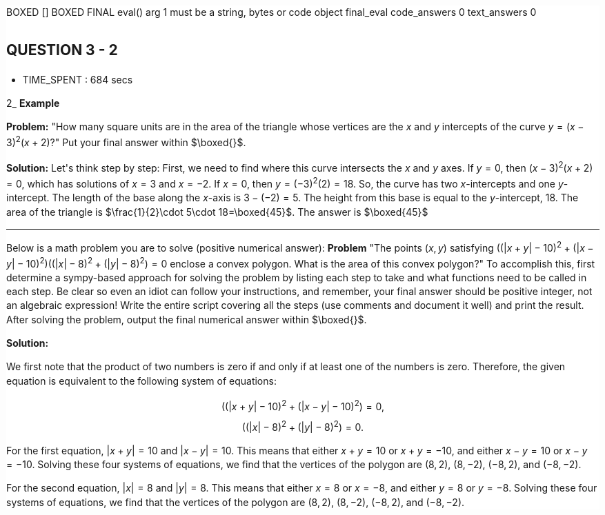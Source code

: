 BOXED []
BOXED FINAL 
eval() arg 1 must be a string, bytes or code object final_eval
code_answers 0 text_answers 0



## QUESTION 3 - 2 
- TIME_SPENT : 684 secs

2_
**Example**

**Problem:** 
"How many square units are in the area of the triangle whose vertices are the $x$ and $y$ intercepts of the curve $y = (x-3)^2 (x+2)$?"
Put your final answer within $\boxed{}$.

**Solution:** 
Let's think step by step:
First, we need to find where this curve intersects the $x$ and $y$ axes.  If $y=0$, then $(x-3)^2(x+2)=0$, which has solutions of $x=3$ and $x=-2$.  If $x=0$, then $y=(-3)^2(2)=18$.  So, the curve has two $x$-intercepts and one $y$-intercept.  The length of the base along the $x$-axis is $3-(-2)=5$.  The height from this base is equal to the $y$-intercept, 18.  The area of the triangle is $\frac{1}{2}\cdot 5\cdot 18=\boxed{45}$. The answer is $\boxed{45}$


---

Below is a math problem you are to solve (positive numerical answer):
**Problem**
"The points $\left(x, y\right)$ satisfying $((\vert x + y \vert - 10)^2 + ( \vert x - y \vert - 10)^2)((\vert x \vert - 8)^2 + ( \vert y \vert - 8)^2) = 0$ enclose a convex polygon. What is the area of this convex polygon?"
To accomplish this, first determine a sympy-based approach for solving the problem by listing each step to take and what functions need to be called in each step. Be clear so even an idiot can follow your instructions, and remember, your final answer should be positive integer, not an algebraic expression!
Write the entire script covering all the steps (use comments and document it well) and print the result. After solving the problem, output the final numerical answer within $\boxed{}$.

**Solution:** 


We first note that the product of two numbers is zero if and only if at least one of the numbers is zero. Therefore, the given equation is equivalent to the following system of equations:

$$((\vert x + y \vert - 10)^2 + ( \vert x - y \vert - 10)^2) = 0,$$
$$((\vert x \vert - 8)^2 + ( \vert y \vert - 8)^2) = 0.$$

For the first equation, $\vert x + y \vert = 10$ and $\vert x - y \vert = 10$. This means that either $x + y = 10$ or $x + y = -10$, and either $x - y = 10$ or $x - y = -10$. Solving these four systems of equations, we find that the vertices of the polygon are $(8,2)$, $(8,-2)$, $(-8,2)$, and $(-8,-2)$.

For the second equation, $\vert x \vert = 8$ and $\vert y \vert = 8$. This means that either $x = 8$ or $x = -8$, and either $y = 8$ or $y = -8$. Solving these four systems of equations, we find that the vertices of the polygon are $(8,2)$, $(8,-2)$, $(-8,2)$, and $(-8,-2)$.

